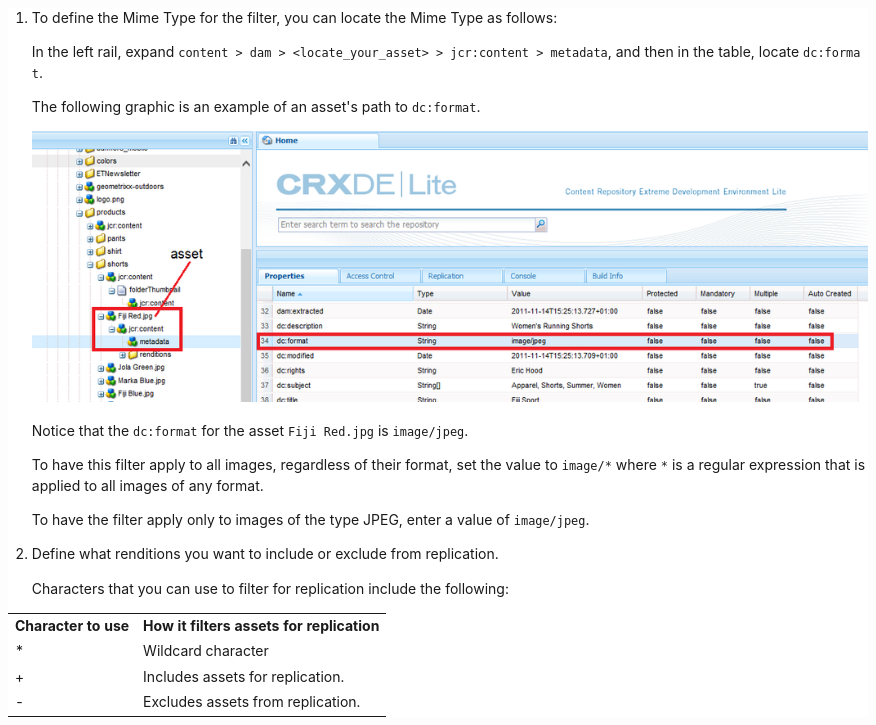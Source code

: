 1. To define the Mime Type for the filter, you can locate the Mime Type as follows:

   In the left rail, expand `content > dam > <locate_your_asset> > jcr:content > metadata`, and then in the table, locate `dc:format`.

   The following graphic is an example of an asset's path to `dc:format`.

   ![chlimage_1-18](assets/chlimage_1-3.png)

   Notice that the `dc:format` for the asset `Fiji Red.jpg` is `image/jpeg`.

   To have this filter apply to all images, regardless of their format, set the value to `image/*` where `*` is a regular expression that is applied to all images of any format.

   To have the filter apply only to images of the type JPEG, enter a value of `image/jpeg`.

1. Define what renditions you want to include or exclude from replication.

   Characters that you can use to filter for replication include the following:

<table>
 <tbody>
  <tr>
   <td><strong>Character to use</strong></td>
   <td><strong>How it filters assets for replication</strong></td>
  </tr>
  <tr>
   <td>*</td>
   <td>Wildcard character<br /> </td>
  </tr>
  <tr>
   <td>+</td>
   <td>Includes assets for replication.</td>
  </tr>
  <tr>
   <td>-</td>
   <td>Excludes assets from replication.</td>
  </tr>
 </tbody>
</table>
